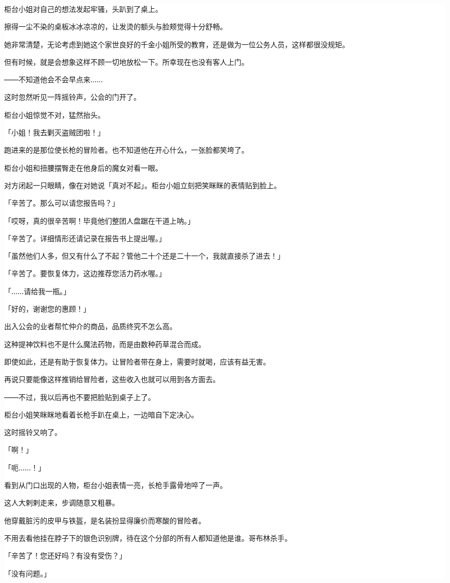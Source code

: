 柜台小姐对自己的想法发起牢骚，头趴到了桌上。

擦得一尘不染的桌板冰冰凉凉的，让发烫的额头与脸颊觉得十分舒畅。

她非常清楚，无论考虑到她这个家世良好的千金小姐所受的教育，还是做为一位公务人员，这样都很没规矩。

但有时候，就是会想象这样不顾一切地放松一下。所幸现在也没有客人上门。

——不知道他会不会早点来……

这时忽然听见一阵摇铃声，公会的门开了。

柜台小姐惊觉不对，猛然抬头。

「小姐！我去剿灭盗贼团啦！」

跑进来的是那位使长枪的冒险者。也不知道他在开心什么，一张脸都笑垮了。

柜台小姐和扭腰摆臀走在他身后的魔女对看一眼。

对方闭起一只眼睛，像在对她说「真对不起」。柜台小姐立刻把笑眯眯的表情贴到脸上。

「辛苦了。那么可以请您报告吗？」

「哎呀，真的很辛苦啊！毕竟他们整团人盘踞在干道上呐。」

「辛苦了。详细情形还请记录在报告书上提出喔。」

「虽然他们人多，但又有什么了不起？管他二十个还是二十一个，我就直接杀了进去！」

「辛苦了。要恢复体力，这边推荐您活力药水喔。」

「……请给我一瓶。」

「好的，谢谢您的惠顾！」

出入公会的业者帮忙仲介的商品，品质终究不怎么高。

这种提神饮料也不是什么魔法药物，而是由数种药草混合而成。

即使如此，还是有助于恢复体力。让冒险者带在身上，需要时就喝，应该有益无害。

再说只要能像这样推销给冒险者，这些收入也就可以用到各方面去。

——不过，我以后再也不要把脸贴到桌子上了。

柜台小姐笑眯眯地看着长枪手趴在桌上，一边暗自下定决心。

这时摇铃又响了。

「啊！」

「呃……！」

看到从门口出现的人物，柜台小姐表情一亮，长枪手露骨地啐了一声。

这人大剌剌走来，步调随意又粗暴。

他穿戴脏污的皮甲与铁盔，是名装扮显得廉价而寒酸的冒险者。

不用去看他挂在脖子下的银色识别牌，待在这个分部的所有人都知道他是谁。哥布林杀手。

「辛苦了！您还好吗？有没有受伤？」

「没有问题。」
